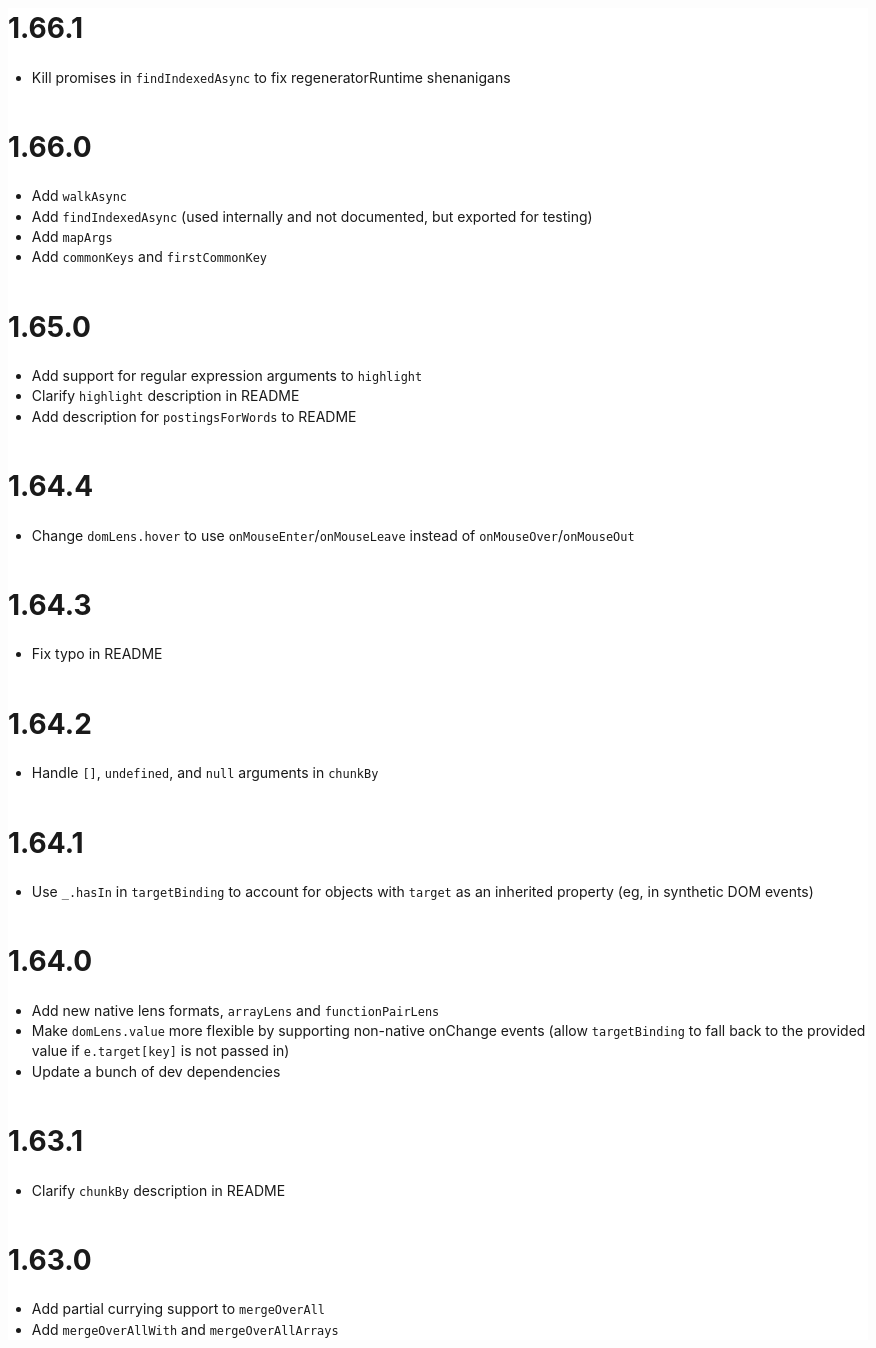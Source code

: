 # 1.66.1
- Kill promises in `findIndexedAsync` to fix regeneratorRuntime shenanigans

# 1.66.0
- Add `walkAsync`
- Add `findIndexedAsync` (used internally and not documented, but exported for testing)
- Add `mapArgs`
- Add `commonKeys` and `firstCommonKey`

# 1.65.0
- Add support for regular expression arguments to `highlight`
- Clarify `highlight` description in README
- Add description for `postingsForWords` to README

# 1.64.4
- Change `domLens.hover` to use `onMouseEnter`/`onMouseLeave` instead of `onMouseOver`/`onMouseOut`

# 1.64.3
- Fix typo in README

# 1.64.2
- Handle `[]`, `undefined`, and `null` arguments in `chunkBy`

# 1.64.1
- Use `_.hasIn` in `targetBinding` to account for objects with `target` as an inherited property (eg, in synthetic DOM events)

# 1.64.0
- Add new native lens formats, `arrayLens` and `functionPairLens`
- Make `domLens.value` more flexible by supporting non-native onChange events (allow `targetBinding` to fall back to the provided value if `e.target[key]` is not passed in)
- Update a bunch of dev dependencies

# 1.63.1
- Clarify `chunkBy` description in README

# 1.63.0
- Add partial currying support to `mergeOverAll`
- Add `mergeOverAllWith` and `mergeOverAllArrays`
